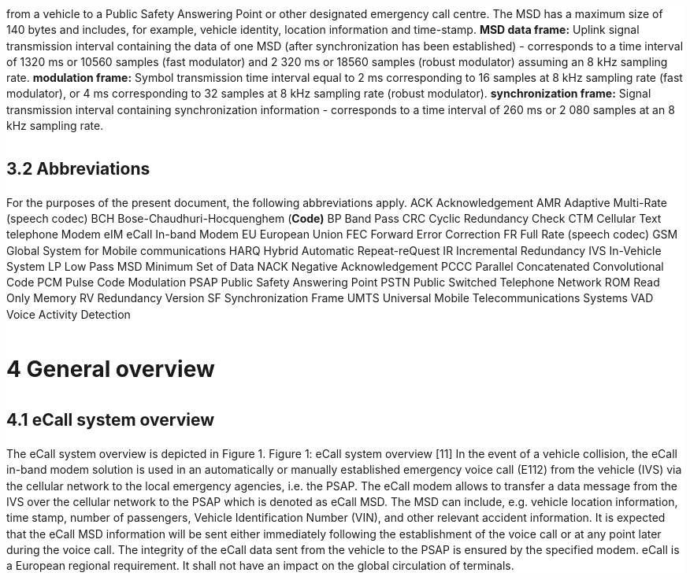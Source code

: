 from a vehicle to a Public Safety Answering Point or other designated
emergency call centre. The MSD has a maximum size of 140 bytes and includes,
for example, vehicle identity, location information and time-stamp.
**MSD data frame:** Uplink signal transmission interval containing the data of
one MSD (after synchronization has been established) - corresponds to a time
interval of 1320 ms or 10560 samples (fast modulator) and 2 320 ms or 18560
samples (robust modulator) assuming an 8 kHz sampling rate.
**modulation frame:** Symbol transmission time interval equal to 2 ms
corresponding to 16 samples at 8 kHz sampling rate (fast modulator), or 4 ms
corresponding to 32 samples at 8 kHz sampling rate (robust modulator).
**synchronization frame:** Signal transmission interval containing
synchronization information - corresponds to a time interval of 260 ms or 2
080 samples at an 8 kHz sampling rate.
## 3.2 Abbreviations
For the purposes of the present document, the following abbreviations apply.
ACK Acknowledgement
AMR Adaptive Multi-Rate (speech codec)
BCH Bose-Chaudhuri-Hocquenghem (**Code)**
BP Band Pass
CRC Cyclic Redundancy Check
CTM Cellular Text telephone Modem
eIM eCall In-band Modem
EU European Union
FEC Forward Error Correction
FR Full Rate (speech codec)
GSM Global System for Mobile communications
HARQ Hybrid Automatic Repeat-reQuest
IR Incremental Redundancy
IVS In-Vehicle System
LP Low Pass
MSD Minimum Set of Data
NACK Negative Acknowledgement
PCCC Parallel Concatenated Convolutional Code
PCM Pulse Code Modulation
PSAP Public Safety Answering Point
PSTN Public Switched Telephone Network
ROM Read Only Memory
RV Redundancy Version
SF Synchronization Frame
UMTS Universal Mobile Telecommunications Systems
VAD Voice Activity Detection
# 4 General overview
## 4.1 eCall system overview
The eCall system overview is depicted in Figure 1.
Figure 1: eCall system overview [11]
In the event of a vehicle collision, the eCall in-band modem solution is used
in an automatically or manually established emergency voice call (E112) from
the vehicle (IVS) via the cellular network to the local emergency agencies,
i.e. the PSAP. The eCall modem allows to transfer a data message from the IVS
over the cellular network to the PSAP which is denoted as eCall MSD. The MSD
can include, e.g. vehicle location information, time stamp, number of
passengers, Vehicle Identification Number (VIN), and other relevant accident
information.
It is expected that the eCall MSD information will be sent either immediately
following the establishment of the voice call or at any point later during the
voice call. The integrity of the eCall data sent from the vehicle to the PSAP
is ensured by the specified modem.
eCall is a European regional requirement. It shall not have an impact on the
global circulation of terminals.